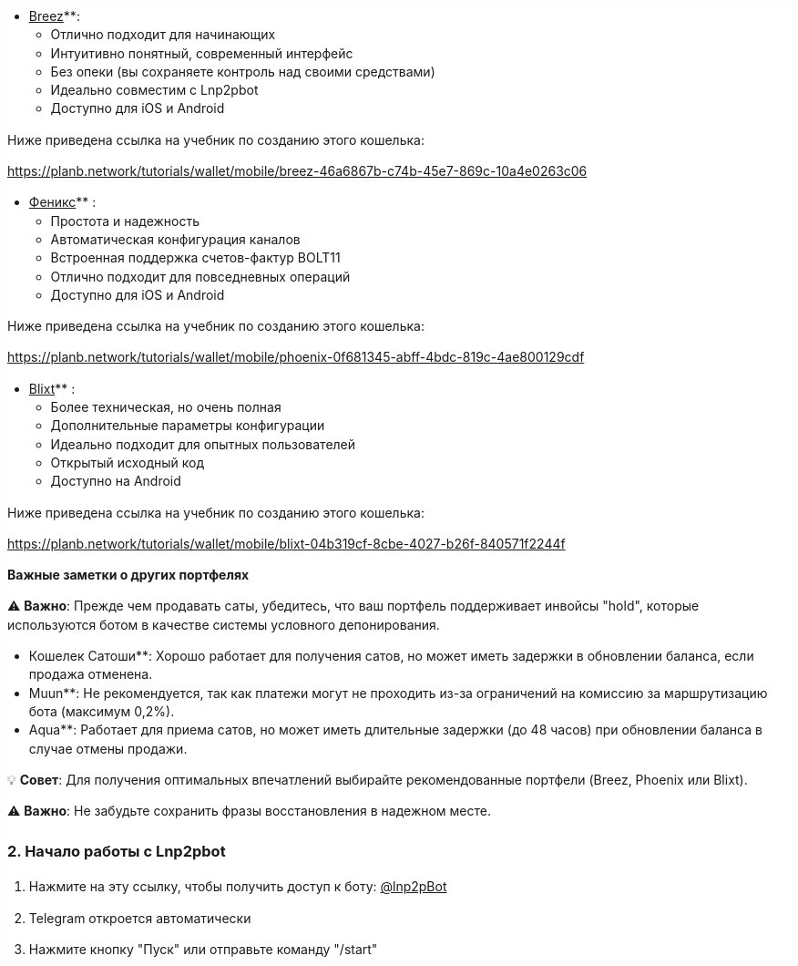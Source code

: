 - [Breez](https://breez.technology)**:
  - Отлично подходит для начинающих
  - Интуитивно понятный, современный интерфейс
  - Без опеки (вы сохраняете контроль над своими средствами)
  - Идеально совместим с Lnp2pbot
  - Доступно для iOS и Android

Ниже приведена ссылка на учебник по созданию этого кошелька:

https://planb.network/tutorials/wallet/mobile/breez-46a6867b-c74b-45e7-869c-10a4e0263c06

- [Феникс](https://phoenix.acinq.co)** :
  - Простота и надежность
  - Автоматическая конфигурация каналов
  - Встроенная поддержка счетов-фактур BOLT11
  - Отлично подходит для повседневных операций
  - Доступно для iOS и Android

Ниже приведена ссылка на учебник по созданию этого кошелька:

https://planb.network/tutorials/wallet/mobile/phoenix-0f681345-abff-4bdc-819c-4ae800129cdf

- [Blixt](https://blixtwallet.github.io)** :
  - Более техническая, но очень полная
  - Дополнительные параметры конфигурации
  - Идеально подходит для опытных пользователей
  - Открытый исходный код
  - Доступно на Android

Ниже приведена ссылка на учебник по созданию этого кошелька:

https://planb.network/tutorials/wallet/mobile/blixt-04b319cf-8cbe-4027-b26f-840571f2244f

**Важные заметки о других портфелях**

⚠️ **Важно**: Прежде чем продавать саты, убедитесь, что ваш портфель поддерживает инвойсы "hold", которые используются ботом в качестве системы условного депонирования.


- Кошелек Сатоши**: Хорошо работает для получения сатов, но может иметь задержки в обновлении баланса, если продажа отменена.
- Muun**: Не рекомендуется, так как платежи могут не проходить из-за ограничений на комиссию за маршрутизацию бота (максимум 0,2%).
- Aqua**: Работает для приема сатов, но может иметь длительные задержки (до 48 часов) при обновлении баланса в случае отмены продажи.

💡 **Совет**: Для получения оптимальных впечатлений выбирайте рекомендованные портфели (Breez, Phoenix или Blixt).

⚠️ **Важно**: Не забудьте сохранить фразы восстановления в надежном месте.

### 2. Начало работы с Lnp2pbot

1. Нажмите на эту ссылку, чтобы получить доступ к боту: [@lnp2pBot](https://t.me/lnp2pbot)

2. Telegram откроется автоматически

3. Нажмите кнопку "Пуск" или отправьте команду "/start"
